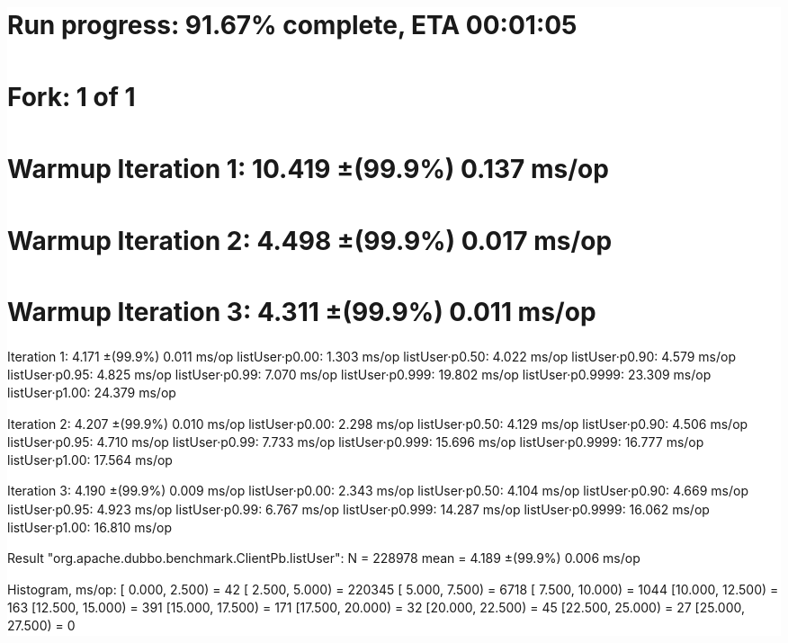 # Run progress: 91.67% complete, ETA 00:01:05
# Fork: 1 of 1
# Warmup Iteration   1: 10.419 ±(99.9%) 0.137 ms/op
# Warmup Iteration   2: 4.498 ±(99.9%) 0.017 ms/op
# Warmup Iteration   3: 4.311 ±(99.9%) 0.011 ms/op
Iteration   1: 4.171 ±(99.9%) 0.011 ms/op
                 listUser·p0.00:   1.303 ms/op
                 listUser·p0.50:   4.022 ms/op
                 listUser·p0.90:   4.579 ms/op
                 listUser·p0.95:   4.825 ms/op
                 listUser·p0.99:   7.070 ms/op
                 listUser·p0.999:  19.802 ms/op
                 listUser·p0.9999: 23.309 ms/op
                 listUser·p1.00:   24.379 ms/op

Iteration   2: 4.207 ±(99.9%) 0.010 ms/op
                 listUser·p0.00:   2.298 ms/op
                 listUser·p0.50:   4.129 ms/op
                 listUser·p0.90:   4.506 ms/op
                 listUser·p0.95:   4.710 ms/op
                 listUser·p0.99:   7.733 ms/op
                 listUser·p0.999:  15.696 ms/op
                 listUser·p0.9999: 16.777 ms/op
                 listUser·p1.00:   17.564 ms/op

Iteration   3: 4.190 ±(99.9%) 0.009 ms/op
                 listUser·p0.00:   2.343 ms/op
                 listUser·p0.50:   4.104 ms/op
                 listUser·p0.90:   4.669 ms/op
                 listUser·p0.95:   4.923 ms/op
                 listUser·p0.99:   6.767 ms/op
                 listUser·p0.999:  14.287 ms/op
                 listUser·p0.9999: 16.062 ms/op
                 listUser·p1.00:   16.810 ms/op



Result "org.apache.dubbo.benchmark.ClientPb.listUser":
  N = 228978
  mean =      4.189 ±(99.9%) 0.006 ms/op

  Histogram, ms/op:
    [ 0.000,  2.500) = 42 
    [ 2.500,  5.000) = 220345 
    [ 5.000,  7.500) = 6718 
    [ 7.500, 10.000) = 1044 
    [10.000, 12.500) = 163 
    [12.500, 15.000) = 391 
    [15.000, 17.500) = 171 
    [17.500, 20.000) = 32 
    [20.000, 22.500) = 45 
    [22.500, 25.000) = 27 
    [25.000, 27.500) = 0 
